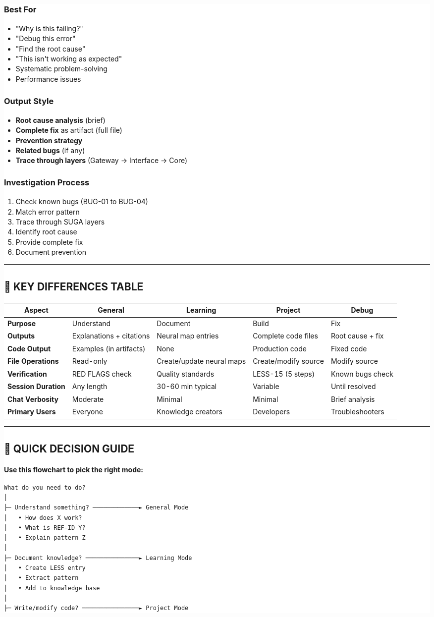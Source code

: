 ### Best For
- "Why is this failing?"
- "Debug this error"
- "Find the root cause"
- "This isn't working as expected"
- Systematic problem-solving
- Performance issues

### Output Style
- **Root cause analysis** (brief)
- **Complete fix** as artifact (full file)
- **Prevention strategy**
- **Related bugs** (if any)
- **Trace through layers** (Gateway → Interface → Core)

### Investigation Process
1. Check known bugs (BUG-01 to BUG-04)
2. Match error pattern
3. Trace through SUGA layers
4. Identify root cause
5. Provide complete fix
6. Document prevention

---

## 🔄 KEY DIFFERENCES TABLE

| Aspect | General | Learning | Project | Debug |
|--------|---------|----------|---------|-------|
| **Purpose** | Understand | Document | Build | Fix |
| **Outputs** | Explanations + citations | Neural map entries | Complete code files | Root cause + fix |
| **Code Output** | Examples (in artifacts) | None | Production code | Fixed code |
| **File Operations** | Read-only | Create/update neural maps | Create/modify source | Modify source |
| **Verification** | RED FLAGS check | Quality standards | LESS-15 (5 steps) | Known bugs check |
| **Session Duration** | Any length | 30-60 min typical | Variable | Until resolved |
| **Chat Verbosity** | Moderate | Minimal | Minimal | Brief analysis |
| **Primary Users** | Everyone | Knowledge creators | Developers | Troubleshooters |

---

## 🚦 QUICK DECISION GUIDE

**Use this flowchart to pick the right mode:**

```
What do you need to do?
│
├─ Understand something? ─────────────► General Mode
│   • How does X work?
│   • What is REF-ID Y?
│   • Explain pattern Z
│
├─ Document knowledge? ───────────────► Learning Mode
│   • Create LESS entry
│   • Extract pattern
│   • Add to knowledge base
│
├─ Write/modify code? ────────────────► Project Mode
```